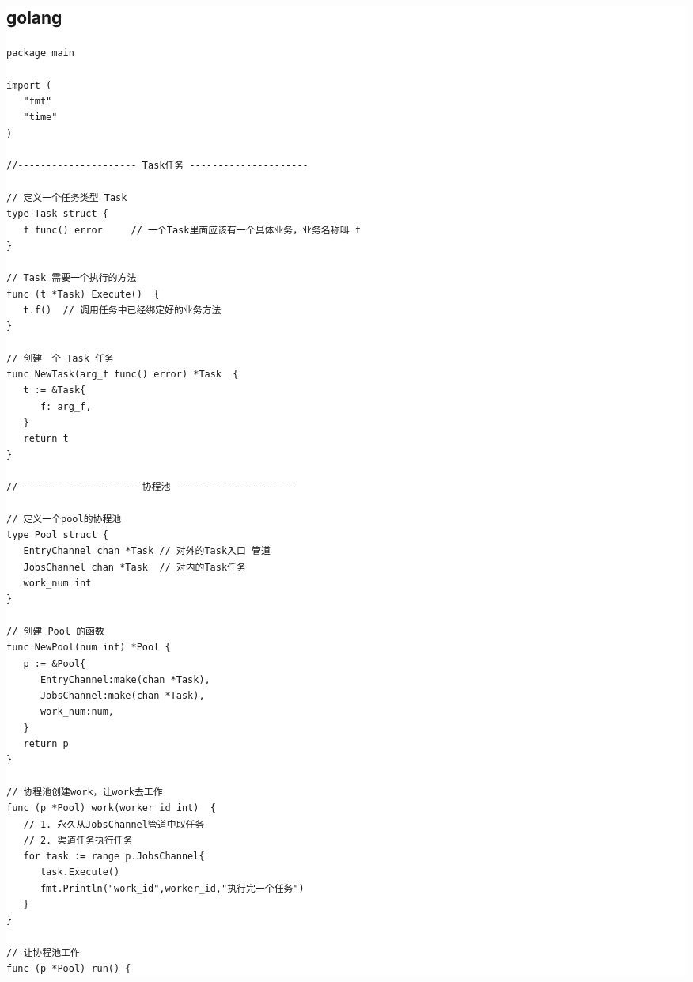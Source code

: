 



## golang

```Golang
package main

import (
   "fmt"
   "time"
)

//--------------------- Task任务 ---------------------

// 定义一个任务类型 Task
type Task struct {
   f func() error     // 一个Task里面应该有一个具体业务，业务名称叫 f
}

// Task 需要一个执行的方法
func (t *Task) Execute()  {
   t.f()  // 调用任务中已经绑定好的业务方法
}

// 创建一个 Task 任务
func NewTask(arg_f func() error) *Task  {
   t := &Task{
      f: arg_f,
   }
   return t
}

//--------------------- 协程池 ---------------------

// 定义一个pool的协程池
type Pool struct {
   EntryChannel chan *Task // 对外的Task入口 管道
   JobsChannel chan *Task  // 对内的Task任务
   work_num int
}

// 创建 Pool 的函数
func NewPool(num int) *Pool {
   p := &Pool{
      EntryChannel:make(chan *Task),
      JobsChannel:make(chan *Task),
      work_num:num,
   }
   return p
}

// 协程池创建work，让work去工作
func (p *Pool) work(worker_id int)  {
   // 1. 永久从JobsChannel管道中取任务
   // 2. 渠道任务执行任务
   for task := range p.JobsChannel{
      task.Execute()
      fmt.Println("work_id",worker_id,"执行完一个任务")
   }
}

// 让协程池工作
func (p *Pool) run() {
```